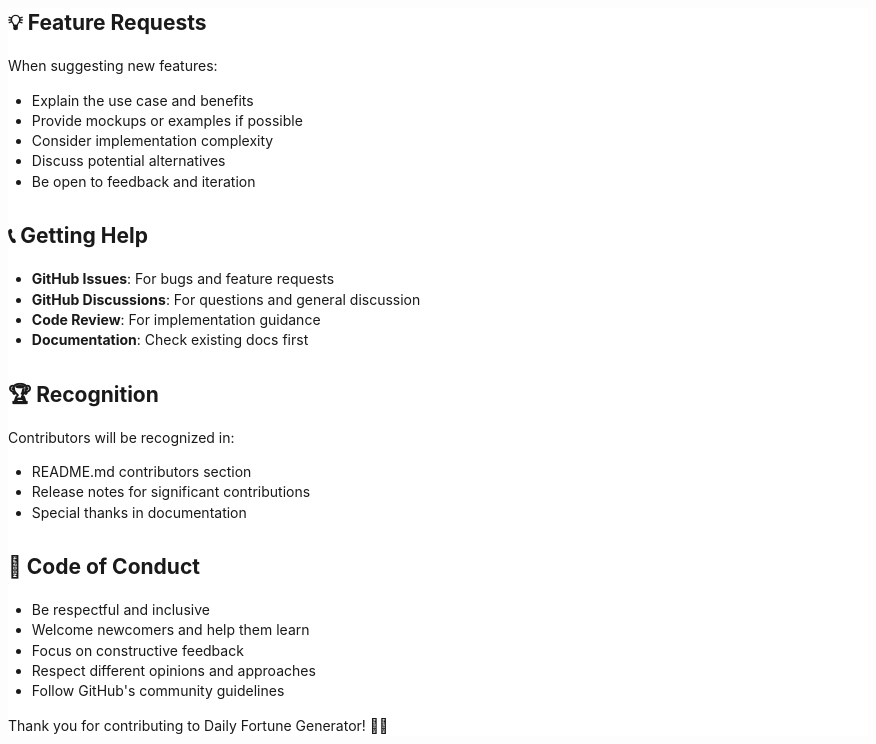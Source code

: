 ## 💡 Feature Requests

When suggesting new features:
- Explain the use case and benefits
- Provide mockups or examples if possible
- Consider implementation complexity
- Discuss potential alternatives
- Be open to feedback and iteration

## 📞 Getting Help

- **GitHub Issues**: For bugs and feature requests
- **GitHub Discussions**: For questions and general discussion
- **Code Review**: For implementation guidance
- **Documentation**: Check existing docs first

## 🏆 Recognition

Contributors will be recognized in:
- README.md contributors section
- Release notes for significant contributions
- Special thanks in documentation

## 📜 Code of Conduct

- Be respectful and inclusive
- Welcome newcomers and help them learn
- Focus on constructive feedback
- Respect different opinions and approaches
- Follow GitHub's community guidelines

Thank you for contributing to Daily Fortune Generator! 🔮✨
